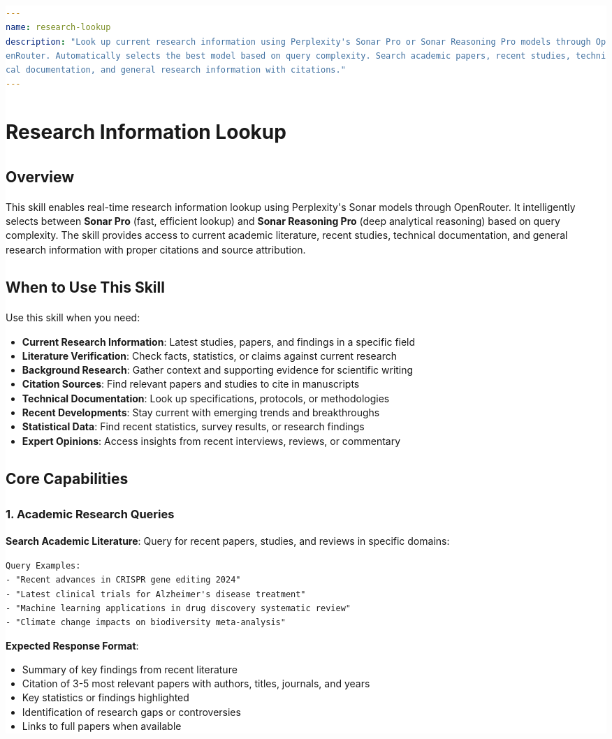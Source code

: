 ```yaml
---
name: research-lookup
description: "Look up current research information using Perplexity's Sonar Pro or Sonar Reasoning Pro models through OpenRouter. Automatically selects the best model based on query complexity. Search academic papers, recent studies, technical documentation, and general research information with citations."
---
```


# Research Information Lookup

## Overview

This skill enables real-time research information lookup using Perplexity's Sonar models through OpenRouter. It intelligently selects between **Sonar Pro** (fast, efficient lookup) and **Sonar Reasoning Pro** (deep analytical reasoning) based on query complexity. The skill provides access to current academic literature, recent studies, technical documentation, and general research information with proper citations and source attribution.

## When to Use This Skill

Use this skill when you need:

- **Current Research Information**: Latest studies, papers, and findings in a specific field
- **Literature Verification**: Check facts, statistics, or claims against current research
- **Background Research**: Gather context and supporting evidence for scientific writing
- **Citation Sources**: Find relevant papers and studies to cite in manuscripts
- **Technical Documentation**: Look up specifications, protocols, or methodologies
- **Recent Developments**: Stay current with emerging trends and breakthroughs
- **Statistical Data**: Find recent statistics, survey results, or research findings
- **Expert Opinions**: Access insights from recent interviews, reviews, or commentary

## Core Capabilities

### 1. Academic Research Queries

**Search Academic Literature**: Query for recent papers, studies, and reviews in specific domains:

```
Query Examples:
- "Recent advances in CRISPR gene editing 2024"
- "Latest clinical trials for Alzheimer's disease treatment"
- "Machine learning applications in drug discovery systematic review"
- "Climate change impacts on biodiversity meta-analysis"
```

**Expected Response Format**:
- Summary of key findings from recent literature
- Citation of 3-5 most relevant papers with authors, titles, journals, and years
- Key statistics or findings highlighted
- Identification of research gaps or controversies
- Links to full papers when available
